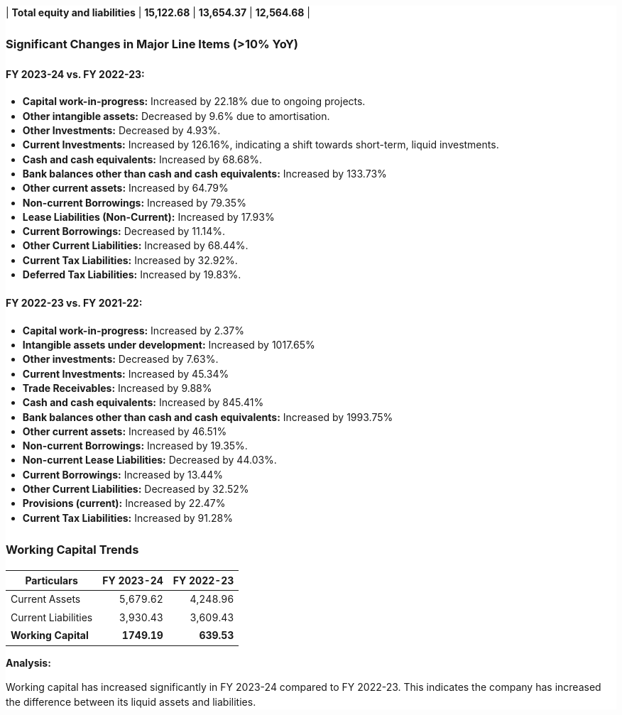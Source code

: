 | **Total equity and liabilities** |  **15,122.68** |  **13,654.37** |  **12,564.68** |

### Significant Changes in Major Line Items (>10% YoY)

#### FY 2023-24 vs. FY 2022-23:

*   **Capital work-in-progress:** Increased by 22.18% due to ongoing projects.
*   **Other intangible assets:** Decreased by 9.6% due to amortisation.
*   **Other Investments:** Decreased by 4.93%.
*   **Current Investments:** Increased by 126.16%, indicating a shift towards short-term, liquid investments.
*   **Cash and cash equivalents:** Increased by 68.68%.
*   **Bank balances other than cash and cash equivalents:** Increased by 133.73%
*   **Other current assets:** Increased by 64.79%
*   **Non-current Borrowings:** Increased by 79.35%
*   **Lease Liabilities (Non-Current):** Increased by 17.93%
*   **Current Borrowings:** Decreased by 11.14%.
*   **Other Current Liabilities:** Increased by 68.44%.
*   **Current Tax Liabilities:** Increased by 32.92%.
*   **Deferred Tax Liabilities:** Increased by 19.83%.

#### FY 2022-23 vs. FY 2021-22:

*   **Capital work-in-progress:** Increased by 2.37%
*   **Intangible assets under development:** Increased by 1017.65%
*   **Other investments:** Decreased by 7.63%.
*   **Current Investments:** Increased by 45.34%
*   **Trade Receivables:** Increased by 9.88%
*   **Cash and cash equivalents:** Increased by 845.41%
*   **Bank balances other than cash and cash equivalents:** Increased by 1993.75%
*   **Other current assets:** Increased by 46.51%
*   **Non-current Borrowings:** Increased by 19.35%.
*   **Non-current Lease Liabilities:** Decreased by 44.03%.
*   **Current Borrowings:** Increased by 13.44%
*   **Other Current Liabilities:** Decreased by 32.52%
*   **Provisions (current):** Increased by 22.47%
*   **Current Tax Liabilities:** Increased by 91.28%

### Working Capital Trends

| Particulars                  | FY 2023-24 | FY 2022-23 |
| ---------------------------- | -----------: | -----------: |
| Current Assets               |     5,679.62 |     4,248.96 |
| Current Liabilities          |     3,930.43 |    3,609.43 |
| **Working Capital**          |    **1749.19**|   **639.53**|

**Analysis:**

Working capital has increased significantly in FY 2023-24 compared to FY 2022-23. This indicates the company has increased the difference between its liquid assets and liabilities.
